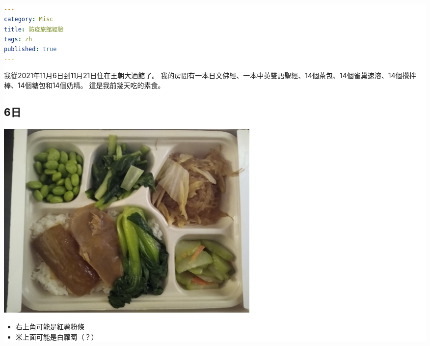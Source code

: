 ```yaml
---
category: Misc
title: 防疫旅館經驗
tags: zh
published: true
---
```


我從2021年11月6日到11月21日住在王朝大酒館了。
我的房間有一本日文佛經、一本中英雙語聖經、14個茶包、14個雀巢速溶、14個攪拌棒、14個糖包和14個奶精。
這是我前幾天吃的素食。

## 6日

<img src="/assets/img/geli-0wan.jpg" width=500>

- 右上角可能是紅薯粉條
- 米上面可能是白蘿蔔（？）
